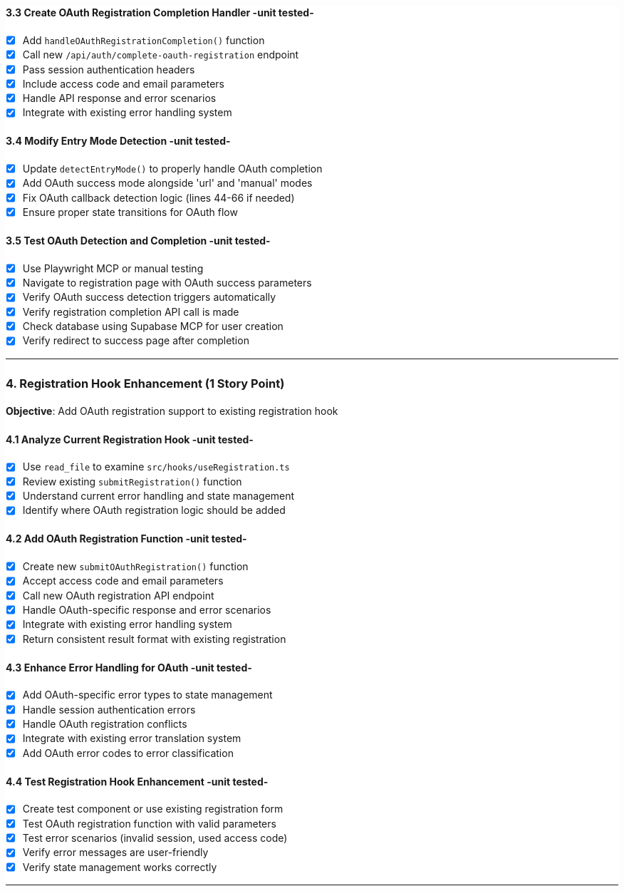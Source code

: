 #### 3.3 Create OAuth Registration Completion Handler -unit tested-
- [x] Add `handleOAuthRegistrationCompletion()` function
- [x] Call new `/api/auth/complete-oauth-registration` endpoint
- [x] Pass session authentication headers
- [x] Include access code and email parameters
- [x] Handle API response and error scenarios
- [x] Integrate with existing error handling system

#### 3.4 Modify Entry Mode Detection -unit tested-
- [x] Update `detectEntryMode()` to properly handle OAuth completion
- [x] Add OAuth success mode alongside 'url' and 'manual' modes
- [x] Fix OAuth callback detection logic (lines 44-66 if needed)
- [x] Ensure proper state transitions for OAuth flow

#### 3.5 Test OAuth Detection and Completion -unit tested-
- [x] Use Playwright MCP or manual testing
- [x] Navigate to registration page with OAuth success parameters
- [x] Verify OAuth success detection triggers automatically
- [x] Verify registration completion API call is made
- [x] Check database using Supabase MCP for user creation
- [x] Verify redirect to success page after completion

---

### 4. Registration Hook Enhancement (1 Story Point)

**Objective**: Add OAuth registration support to existing registration hook

#### 4.1 Analyze Current Registration Hook -unit tested-
- [x] Use `read_file` to examine `src/hooks/useRegistration.ts`
- [x] Review existing `submitRegistration()` function
- [x] Understand current error handling and state management
- [x] Identify where OAuth registration logic should be added

#### 4.2 Add OAuth Registration Function -unit tested-
- [x] Create new `submitOAuthRegistration()` function
- [x] Accept access code and email parameters
- [x] Call new OAuth registration API endpoint
- [x] Handle OAuth-specific response and error scenarios
- [x] Integrate with existing error handling system
- [x] Return consistent result format with existing registration

#### 4.3 Enhance Error Handling for OAuth -unit tested-
- [x] Add OAuth-specific error types to state management
- [x] Handle session authentication errors
- [x] Handle OAuth registration conflicts
- [x] Integrate with existing error translation system
- [x] Add OAuth error codes to error classification

#### 4.4 Test Registration Hook Enhancement -unit tested-
- [x] Create test component or use existing registration form
- [x] Test OAuth registration function with valid parameters
- [x] Test error scenarios (invalid session, used access code)
- [x] Verify error messages are user-friendly
- [x] Verify state management works correctly

---